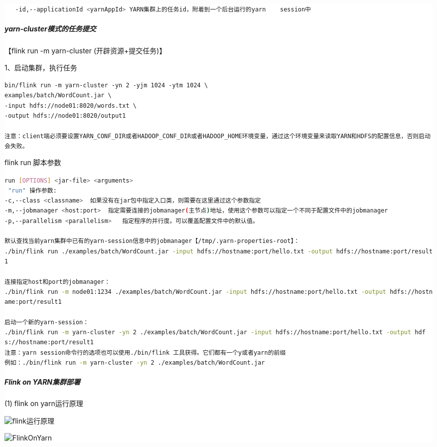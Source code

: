 ```sh
   -id,--applicationId <yarnAppId> YARN集群上的任务id，附着到一个后台运行的yarn    session中
```



#####  yarn-cluster模式的任务提交

【flink run -m yarn-cluster (开辟资源+提交任务)】

1、启动集群，执行任务

```shell
bin/flink run -m yarn-cluster -yn 2 -yjm 1024 -ytm 1024 \
examples/batch/WordCount.jar \
-input hdfs://node01:8020/words.txt \
-output hdfs://node01:8020/output1

注意：client端必须要设置YARN_CONF_DIR或者HADOOP_CONF_DIR或者HADOOP_HOME环境变量，通过这个环境变量来读取YARN和HDFS的配置信息，否则启动会失败。
```

flink run  脚本参数

```sh
run [OPTIONS] <jar-file> <arguments>  
 "run" 操作参数:  
-c,--class <classname>  如果没有在jar包中指定入口类，则需要在这里通过这个参数指定  
-m,--jobmanager <host:port>  指定需要连接的jobmanager(主节点)地址，使用这个参数可以指定一个不同于配置文件中的jobmanager  
-p,--parallelism <parallelism>   指定程序的并行度。可以覆盖配置文件中的默认值。

默认查找当前yarn集群中已有的yarn-session信息中的jobmanager【/tmp/.yarn-properties-root】：
./bin/flink run ./examples/batch/WordCount.jar -input hdfs://hostname:port/hello.txt -output hdfs://hostname:port/result1

连接指定host和port的jobmanager：
./bin/flink run -m node01:1234 ./examples/batch/WordCount.jar -input hdfs://hostname:port/hello.txt -output hdfs://hostname:port/result1

启动一个新的yarn-session：
./bin/flink run -m yarn-cluster -yn 2 ./examples/batch/WordCount.jar -input hdfs://hostname:port/hello.txt -output hdfs://hostname:port/result1
注意：yarn session命令行的选项也可以使用./bin/flink 工具获得。它们都有一个y或者yarn的前缀
例如：./bin/flink run -m yarn-cluster -yn 2 ./examples/batch/WordCount.jar 

```



##### Flink on YARN集群部署

(1) flink on yarn运行原理

![flink运行原理](flink.assets/flink运行原理.png)



![FlinkOnYarn](flink.assets/FlinkOnYarn.png)
